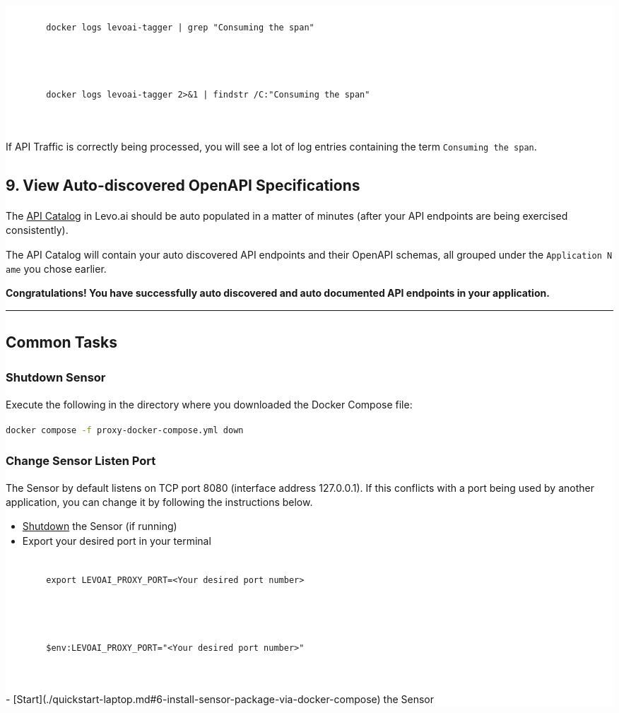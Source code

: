 <Tabs groupId="operating-systems">
  <TabItem value="mac" label="Mac OSX">
    <pre>
      <code>
        docker logs levoai-tagger | grep "Consuming the span" 
      </code>
    </pre>
  </TabItem>
  <TabItem value="win" label="Windows">
    <pre>
      <code>
        docker logs levoai-tagger 2>&1 | findstr /C:"Consuming the span" 
      </code>
    </pre>
  </TabItem>
</Tabs>

If API Traffic is correctly being processed, you will see a lot of log entries containing the term `Consuming the span`.



## 9. View Auto-discovered OpenAPI Specifications
The [API Catalog](../../../concepts/api-catalog/api-catalog.md) in Levo.ai should be auto populated in a matter of minutes (after your API endpoints are being exercised consistently).

The API Catalog will contain your auto discovered API endpoints and their OpenAPI schemas, all grouped under the `Application Name` you chose earlier.

**Congratulations! You have successfully auto discovered and auto documented API endpoints in your application.**
<br/>

---------------------------------
## Common Tasks

### Shutdown Sensor
Execute the following in the directory where you downloaded the Docker Compose file:
```bash
docker compose -f proxy-docker-compose.yml down
```

### Change Sensor Listen Port
The Sensor by default listens on TCP port 8080 (interface address 127.0.0.1). If this conflicts with a port being used by another application, you can change it by following the instructions below.

- [Shutdown](./quickstart-laptop.md#shutdown-sensor) the Sensor (if running)
- Export your desired port in your terminal
<Tabs groupId="operating-systems">
  <TabItem value="mac" label="Mac OSX">
    <pre>
      <code>
        export LEVOAI_PROXY_PORT=&lt;Your desired port number&gt;
      </code>
    </pre>
  </TabItem>
  <TabItem value="win" label="Windows">
    <pre>
      <code>
        $env:LEVOAI_PROXY_PORT="&lt;Your desired port number&gt;"
      </code>
    </pre>
  </TabItem>
</Tabs>
- [Start](./quickstart-laptop.md#6-install-sensor-package-via-docker-compose) the Sensor